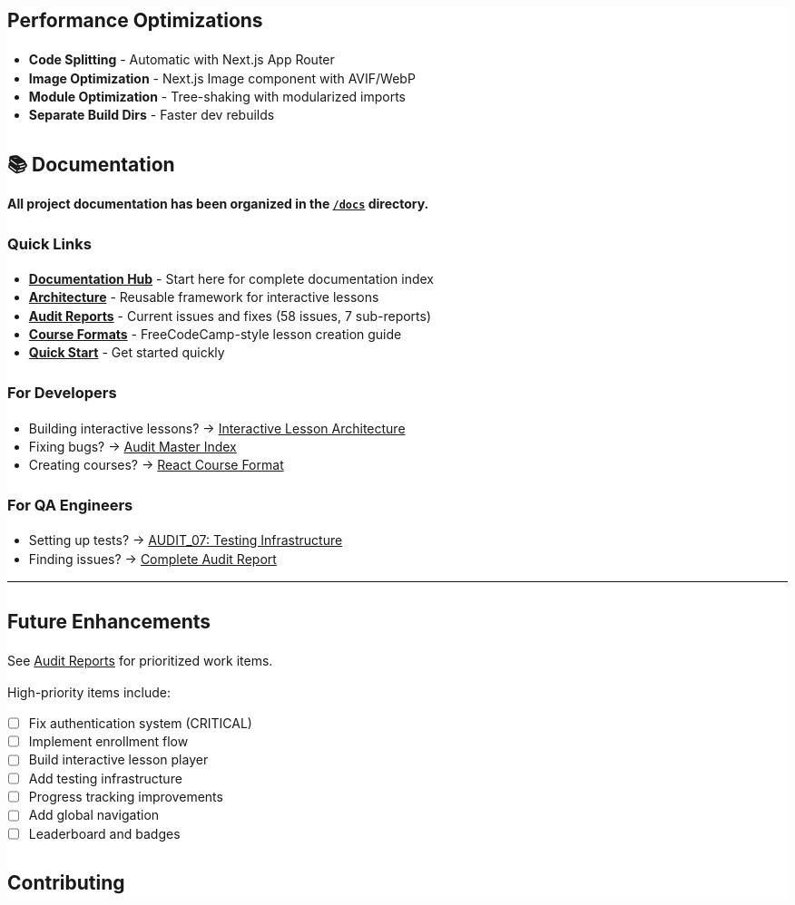 ## Performance Optimizations

- **Code Splitting** - Automatic with Next.js App Router
- **Image Optimization** - Next.js Image component with AVIF/WebP
- **Module Optimization** - Tree-shaking with modularized imports
- **Separate Build Dirs** - Faster dev rebuilds

## 📚 Documentation

**All project documentation has been organized in the [`/docs`](docs/) directory.**

### Quick Links

- **[Documentation Hub](docs/README.md)** - Start here for complete documentation index
- **[Architecture](docs/architecture/INTERACTIVE_LESSON_ARCHITECTURE.md)** - Reusable framework for interactive lessons
- **[Audit Reports](docs/audits/AUDIT_MASTER_INDEX.md)** - Current issues and fixes (58 issues, 7 sub-reports)
- **[Course Formats](docs/courses/REACT_COURSE_FREECODECAMP_FORMAT.md)** - FreeCodeCamp-style lesson creation guide
- **[Quick Start](docs/quickstart/QUICK_START.md)** - Get started quickly

### For Developers

- Building interactive lessons? → [Interactive Lesson Architecture](docs/architecture/INTERACTIVE_LESSON_ARCHITECTURE.md)
- Fixing bugs? → [Audit Master Index](docs/audits/AUDIT_MASTER_INDEX.md)
- Creating courses? → [React Course Format](docs/courses/REACT_COURSE_FREECODECAMP_FORMAT.md)

### For QA Engineers

- Setting up tests? → [AUDIT_07: Testing Infrastructure](docs/audits/AUDIT_07_QA_TESTING_INFRASTRUCTURE.md)
- Finding issues? → [Complete Audit Report](docs/audits/AUDIT_REPORT.md)

---

## Future Enhancements

See [Audit Reports](docs/audits/AUDIT_MASTER_INDEX.md) for prioritized work items.

High-priority items include:
- [ ] Fix authentication system (CRITICAL)
- [ ] Implement enrollment flow
- [ ] Build interactive lesson player
- [ ] Add testing infrastructure
- [ ] Progress tracking improvements
- [ ] Add global navigation
- [ ] Leaderboard and badges

## Contributing
